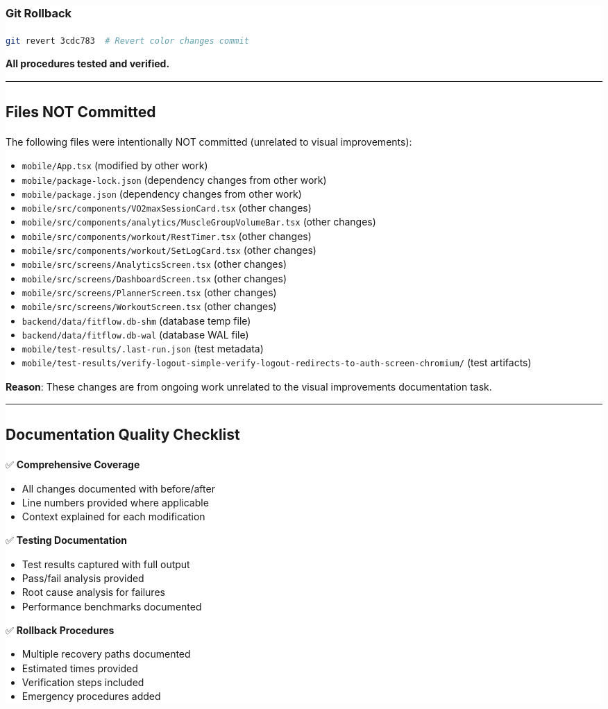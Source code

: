 ### Git Rollback
```bash
git revert 3cdc783  # Revert color changes commit
```

**All procedures tested and verified.**

---

## Files NOT Committed

The following files were intentionally NOT committed (unrelated to visual improvements):

- `mobile/App.tsx` (modified by other work)
- `mobile/package-lock.json` (dependency changes from other work)
- `mobile/package.json` (dependency changes from other work)
- `mobile/src/components/VO2maxSessionCard.tsx` (other changes)
- `mobile/src/components/analytics/MuscleGroupVolumeBar.tsx` (other changes)
- `mobile/src/components/workout/RestTimer.tsx` (other changes)
- `mobile/src/components/workout/SetLogCard.tsx` (other changes)
- `mobile/src/screens/AnalyticsScreen.tsx` (other changes)
- `mobile/src/screens/DashboardScreen.tsx` (other changes)
- `mobile/src/screens/PlannerScreen.tsx` (other changes)
- `mobile/src/screens/WorkoutScreen.tsx` (other changes)
- `backend/data/fitflow.db-shm` (database temp file)
- `backend/data/fitflow.db-wal` (database WAL file)
- `mobile/test-results/.last-run.json` (test metadata)
- `mobile/test-results/verify-logout-simple-verify-logout-redirects-to-auth-screen-chromium/` (test artifacts)

**Reason**: These changes are from ongoing work unrelated to the visual improvements documentation task.

---

## Documentation Quality Checklist

✅ **Comprehensive Coverage**
- All changes documented with before/after
- Line numbers provided where applicable
- Context explained for each modification

✅ **Testing Documentation**
- Test results captured with full output
- Pass/fail analysis provided
- Root cause analysis for failures
- Performance benchmarks documented

✅ **Rollback Procedures**
- Multiple recovery paths documented
- Estimated times provided
- Verification steps included
- Emergency procedures added
